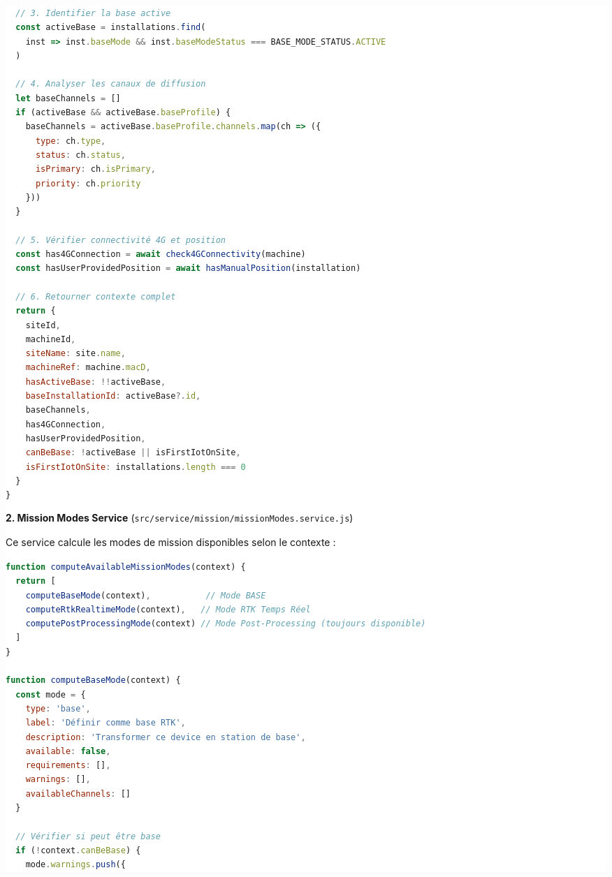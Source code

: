 ```javascript
  // 3. Identifier la base active
  const activeBase = installations.find(
    inst => inst.baseMode && inst.baseModeStatus === BASE_MODE_STATUS.ACTIVE
  )

  // 4. Analyser les canaux de diffusion
  let baseChannels = []
  if (activeBase && activeBase.baseProfile) {
    baseChannels = activeBase.baseProfile.channels.map(ch => ({
      type: ch.type,
      status: ch.status,
      isPrimary: ch.isPrimary,
      priority: ch.priority
    }))
  }

  // 5. Vérifier connectivité 4G et position
  const has4GConnection = await check4GConnectivity(machine)
  const hasUserProvidedPosition = await hasManualPosition(installation)

  // 6. Retourner contexte complet
  return {
    siteId,
    machineId,
    siteName: site.name,
    machineRef: machine.macD,
    hasActiveBase: !!activeBase,
    baseInstallationId: activeBase?.id,
    baseChannels,
    has4GConnection,
    hasUserProvidedPosition,
    canBeBase: !activeBase || isFirstIotOnSite,
    isFirstIotOnSite: installations.length === 0
  }
}
```

**2. Mission Modes Service** (`src/service/mission/missionModes.service.js`)

Ce service calcule les modes de mission disponibles selon le contexte :

```javascript
function computeAvailableMissionModes(context) {
  return [
    computeBaseMode(context),           // Mode BASE
    computeRtkRealtimeMode(context),   // Mode RTK Temps Réel
    computePostProcessingMode(context) // Mode Post-Processing (toujours disponible)
  ]
}

function computeBaseMode(context) {
  const mode = {
    type: 'base',
    label: 'Définir comme base RTK',
    description: 'Transformer ce device en station de base',
    available: false,
    requirements: [],
    warnings: [],
    availableChannels: []
  }

  // Vérifier si peut être base
  if (!context.canBeBase) {
    mode.warnings.push({
```